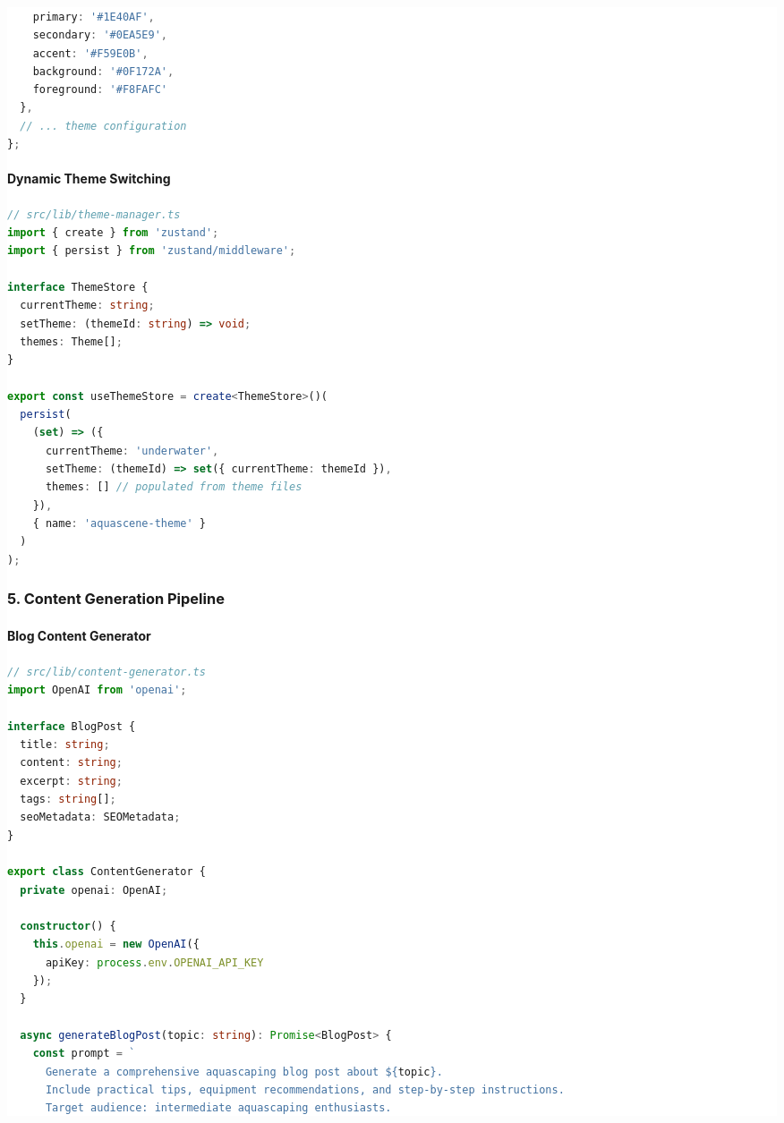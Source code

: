 ```typescript
    primary: '#1E40AF',
    secondary: '#0EA5E9',
    accent: '#F59E0B',
    background: '#0F172A',
    foreground: '#F8FAFC'
  },
  // ... theme configuration
};
```

#### Dynamic Theme Switching
```typescript
// src/lib/theme-manager.ts
import { create } from 'zustand';
import { persist } from 'zustand/middleware';

interface ThemeStore {
  currentTheme: string;
  setTheme: (themeId: string) => void;
  themes: Theme[];
}

export const useThemeStore = create<ThemeStore>()(
  persist(
    (set) => ({
      currentTheme: 'underwater',
      setTheme: (themeId) => set({ currentTheme: themeId }),
      themes: [] // populated from theme files
    }),
    { name: 'aquascene-theme' }
  )
);
```

### 5. Content Generation Pipeline

#### Blog Content Generator
```typescript
// src/lib/content-generator.ts
import OpenAI from 'openai';

interface BlogPost {
  title: string;
  content: string;
  excerpt: string;
  tags: string[];
  seoMetadata: SEOMetadata;
}

export class ContentGenerator {
  private openai: OpenAI;

  constructor() {
    this.openai = new OpenAI({
      apiKey: process.env.OPENAI_API_KEY
    });
  }

  async generateBlogPost(topic: string): Promise<BlogPost> {
    const prompt = `
      Generate a comprehensive aquascaping blog post about ${topic}.
      Include practical tips, equipment recommendations, and step-by-step instructions.
      Target audience: intermediate aquascaping enthusiasts.
```